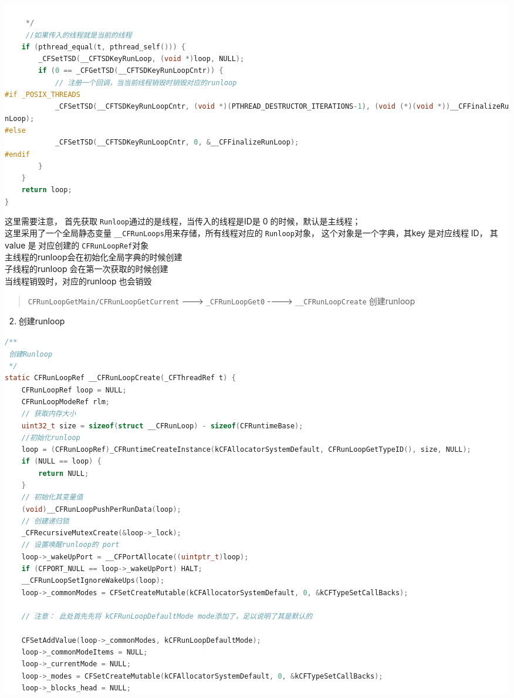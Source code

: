 ```c

     */
     //如果传入的线程就是当前的线程
    if (pthread_equal(t, pthread_self())) {
        _CFSetTSD(__CFTSDKeyRunLoop, (void *)loop, NULL);
        if (0 == _CFGetTSD(__CFTSDKeyRunLoopCntr)) {
            // 注册一个回调，当当前线程销毁时销毁对应的runloop 
#if _POSIX_THREADS
            _CFSetTSD(__CFTSDKeyRunLoopCntr, (void *)(PTHREAD_DESTRUCTOR_ITERATIONS-1), (void (*)(void *))__CFFinalizeRunLoop);
#else
            _CFSetTSD(__CFTSDKeyRunLoopCntr, 0, &__CFFinalizeRunLoop);
#endif
        }
    }
    return loop;
}


```

这里需要注意， 首先获取 `Runloop`通过的是线程，当传入的线程是ID是 0 的时候，默认是主线程；  
这里采用了一个全局静态变量 `__CFRunLoops`用来存储，所有线程对应的 `Runloop`对象， 这个对象是一个字典，其key 是对应线程 ID， 其value 是 对应创建的 `CFRunLoopRef`对象  
主线程的runloop会在初始化全局字典的时候创建  
子线程的runloop 会在第一次获取的时候创建  
当线程销毁时，对应的runloop 也会销毁  


> `CFRunLoopGetMain/CFRunLoopGetCurrent` ---> `_CFRunLoopGet0` ----> `__CFRunLoopCreate` 创建runloop 


2. 创建runloop  

```c
/**
 创建Runloop
 */
static CFRunLoopRef __CFRunLoopCreate(_CFThreadRef t) {
    CFRunLoopRef loop = NULL;
    CFRunLoopModeRef rlm;
    // 获取内存大小
    uint32_t size = sizeof(struct __CFRunLoop) - sizeof(CFRuntimeBase);
    //初始化runloop
    loop = (CFRunLoopRef)_CFRuntimeCreateInstance(kCFAllocatorSystemDefault, CFRunLoopGetTypeID(), size, NULL);
    if (NULL == loop) {
        return NULL;
    }
    // 初始化其变量值
    (void)__CFRunLoopPushPerRunData(loop);
    // 创建递归锁
    _CFRecursiveMutexCreate(&loop->_lock);
    // 设置唤醒runloop的 port
    loop->_wakeUpPort = __CFPortAllocate((uintptr_t)loop);
    if (CFPORT_NULL == loop->_wakeUpPort) HALT;
    __CFRunLoopSetIgnoreWakeUps(loop);
    loop->_commonModes = CFSetCreateMutable(kCFAllocatorSystemDefault, 0, &kCFTypeSetCallBacks);
    
    // 注意： 此处首先先将 kCFRunLoopDefaultMode mode添加了，足以说明了其是默认的
    
    CFSetAddValue(loop->_commonModes, kCFRunLoopDefaultMode);
    loop->_commonModeItems = NULL;
    loop->_currentMode = NULL;
    loop->_modes = CFSetCreateMutable(kCFAllocatorSystemDefault, 0, &kCFTypeSetCallBacks);
    loop->_blocks_head = NULL;
```
